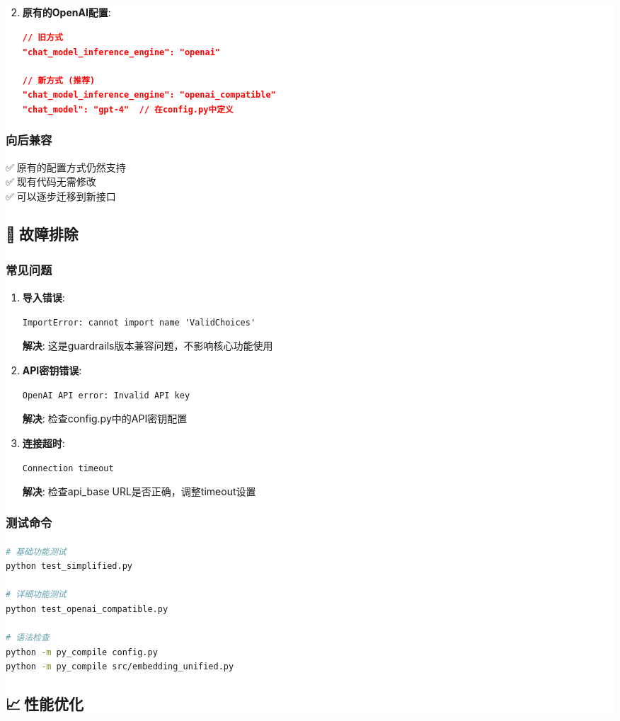 2. **原有的OpenAI配置**:
   ```json
   // 旧方式
   "chat_model_inference_engine": "openai"
   
   // 新方式 (推荐)  
   "chat_model_inference_engine": "openai_compatible"
   "chat_model": "gpt-4"  // 在config.py中定义
   ```

### 向后兼容

✅ 原有的配置方式仍然支持  
✅ 现有代码无需修改  
✅ 可以逐步迁移到新接口  

## 🐛 故障排除

### 常见问题

1. **导入错误**: 
   ```
   ImportError: cannot import name 'ValidChoices'
   ```
   **解决**: 这是guardrails版本兼容问题，不影响核心功能使用

2. **API密钥错误**:
   ```
   OpenAI API error: Invalid API key
   ```
   **解决**: 检查config.py中的API密钥配置

3. **连接超时**:
   ```
   Connection timeout
   ```
   **解决**: 检查api_base URL是否正确，调整timeout设置

### 测试命令

```bash
# 基础功能测试
python test_simplified.py

# 详细功能测试
python test_openai_compatible.py

# 语法检查
python -m py_compile config.py
python -m py_compile src/embedding_unified.py
```

## 📈 性能优化
